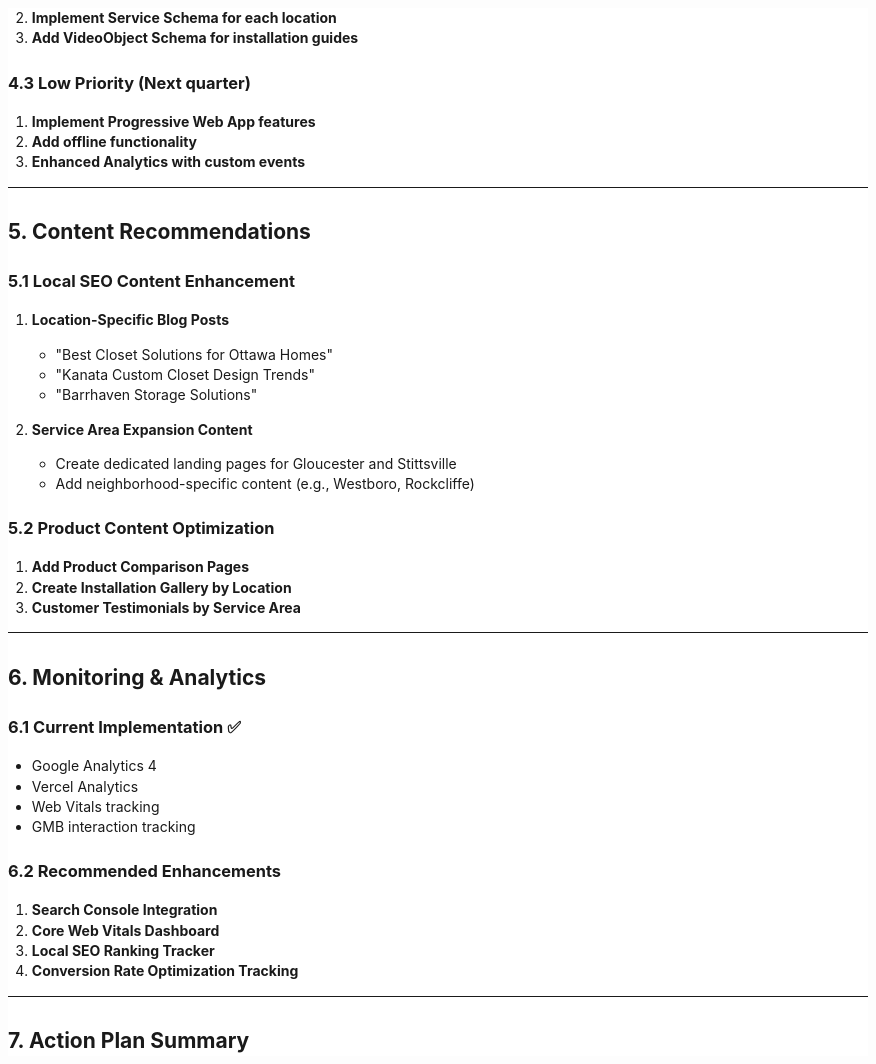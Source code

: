 2. **Implement Service Schema for each location**
3. **Add VideoObject Schema for installation guides**

### 4.3 Low Priority (Next quarter)

1. **Implement Progressive Web App features**
2. **Add offline functionality**
3. **Enhanced Analytics with custom events**

---

## 5. Content Recommendations

### 5.1 Local SEO Content Enhancement

1. **Location-Specific Blog Posts**
   - "Best Closet Solutions for Ottawa Homes"
   - "Kanata Custom Closet Design Trends"
   - "Barrhaven Storage Solutions"

2. **Service Area Expansion Content**
   - Create dedicated landing pages for Gloucester and Stittsville
   - Add neighborhood-specific content (e.g., Westboro, Rockcliffe)

### 5.2 Product Content Optimization

1. **Add Product Comparison Pages**
2. **Create Installation Gallery by Location**
3. **Customer Testimonials by Service Area**

---

## 6. Monitoring & Analytics

### 6.1 Current Implementation ✅

- Google Analytics 4
- Vercel Analytics
- Web Vitals tracking
- GMB interaction tracking

### 6.2 Recommended Enhancements

1. **Search Console Integration**
2. **Core Web Vitals Dashboard**
3. **Local SEO Ranking Tracker**
4. **Conversion Rate Optimization Tracking**

---

## 7. Action Plan Summary

